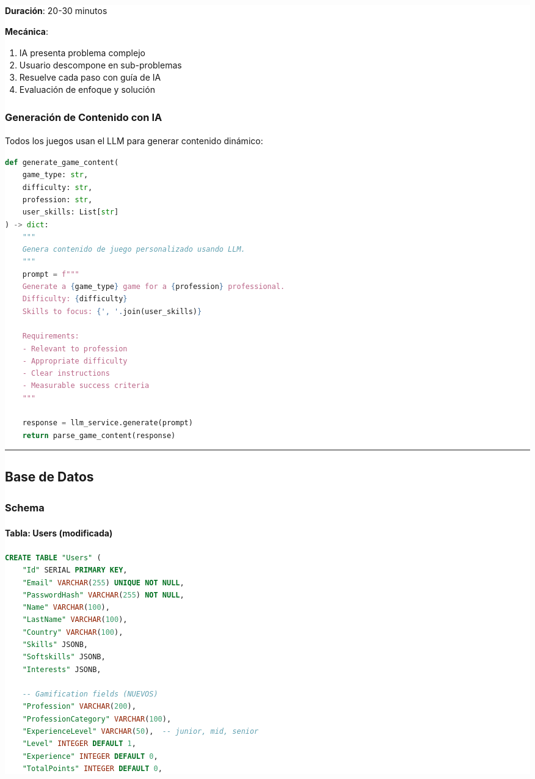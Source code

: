 **Duración**: 20-30 minutos

**Mecánica**:
1. IA presenta problema complejo
2. Usuario descompone en sub-problemas
3. Resuelve cada paso con guía de IA
4. Evaluación de enfoque y solución

### Generación de Contenido con IA

Todos los juegos usan el LLM para generar contenido dinámico:

```python
def generate_game_content(
    game_type: str,
    difficulty: str,
    profession: str,
    user_skills: List[str]
) -> dict:
    """
    Genera contenido de juego personalizado usando LLM.
    """
    prompt = f"""
    Generate a {game_type} game for a {profession} professional.
    Difficulty: {difficulty}
    Skills to focus: {', '.join(user_skills)}
    
    Requirements:
    - Relevant to profession
    - Appropriate difficulty
    - Clear instructions
    - Measurable success criteria
    """
    
    response = llm_service.generate(prompt)
    return parse_game_content(response)
```

---

## Base de Datos

### Schema

#### Tabla: Users (modificada)

```sql
CREATE TABLE "Users" (
    "Id" SERIAL PRIMARY KEY,
    "Email" VARCHAR(255) UNIQUE NOT NULL,
    "PasswordHash" VARCHAR(255) NOT NULL,
    "Name" VARCHAR(100),
    "LastName" VARCHAR(100),
    "Country" VARCHAR(100),
    "Skills" JSONB,
    "Softskills" JSONB,
    "Interests" JSONB,
    
    -- Gamification fields (NUEVOS)
    "Profession" VARCHAR(200),
    "ProfessionCategory" VARCHAR(100),
    "ExperienceLevel" VARCHAR(50),  -- junior, mid, senior
    "Level" INTEGER DEFAULT 1,
    "Experience" INTEGER DEFAULT 0,
    "TotalPoints" INTEGER DEFAULT 0,
```